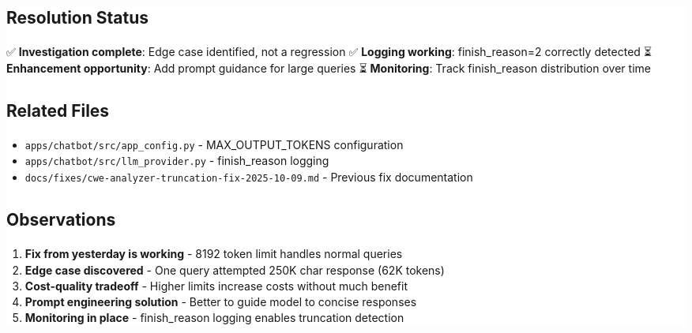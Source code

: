 ## Resolution Status

✅ **Investigation complete**: Edge case identified, not a regression
✅ **Logging working**: finish_reason=2 correctly detected
⏳ **Enhancement opportunity**: Add prompt guidance for large queries
⏳ **Monitoring**: Track finish_reason distribution over time

## Related Files

- `apps/chatbot/src/app_config.py` - MAX_OUTPUT_TOKENS configuration
- `apps/chatbot/src/llm_provider.py` - finish_reason logging
- `docs/fixes/cwe-analyzer-truncation-fix-2025-10-09.md` - Previous fix documentation

## Observations

1. **Fix from yesterday is working** - 8192 token limit handles normal queries
2. **Edge case discovered** - One query attempted 250K char response (62K tokens)
3. **Cost-quality tradeoff** - Higher limits increase costs without much benefit
4. **Prompt engineering solution** - Better to guide model to concise responses
5. **Monitoring in place** - finish_reason logging enables truncation detection
